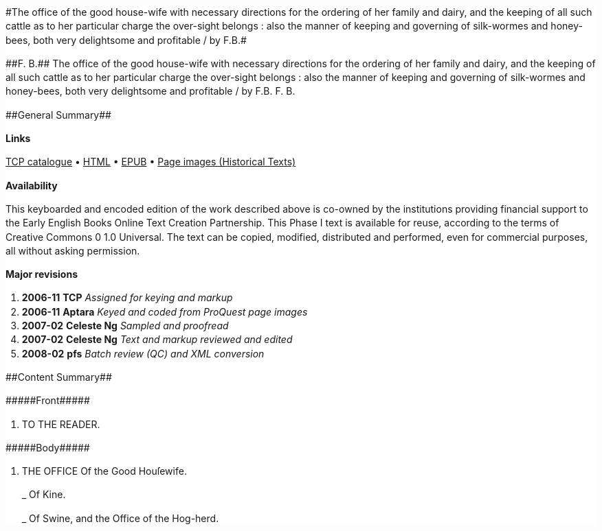 #The office of the good house-wife with necessary directions for the ordering of her family and dairy, and the keeping of all such cattle as to her particular charge the over-sight belongs : also the manner of keeping and governing of silk-wormes and honey-bees, both very delightsome and profitable / by F.B.#

##F. B.##
The office of the good house-wife with necessary directions for the ordering of her family and dairy, and the keeping of all such cattle as to her particular charge the over-sight belongs : also the manner of keeping and governing of silk-wormes and honey-bees, both very delightsome and profitable / by F.B.
F. B.

##General Summary##

**Links**

[TCP catalogue](http://www.ota.ox.ac.uk/tcp/)  • 
[HTML](http://tei.it.ox.ac.uk/tcp/Texts-HTML/free/A30/A30748.html)  • 
[EPUB](http://tei.it.ox.ac.uk/tcp/Texts-EPUB/free/A30/A30748.epub) • 
[Page images (Historical Texts)](https://data.historicaltexts.jisc.ac.uk/view?pubId=eebo-12060366e&pageId=eebo-12060366e-53223-1)

**Availability**

This keyboarded and encoded edition of the
	       work described above is co-owned by the institutions
	       providing financial support to the Early English Books
	       Online Text Creation Partnership. This Phase I text is
	       available for reuse, according to the terms of Creative
	       Commons 0 1.0 Universal. The text can be copied,
	       modified, distributed and performed, even for
	       commercial purposes, all without asking permission.

**Major revisions**

1. __2006-11__ __TCP__ *Assigned for keying and markup*
1. __2006-11__ __Aptara__ *Keyed and coded from ProQuest page images*
1. __2007-02__ __Celeste Ng__ *Sampled and proofread*
1. __2007-02__ __Celeste Ng__ *Text and markup reviewed and edited*
1. __2008-02__ __pfs__ *Batch review (QC) and XML conversion*

##Content Summary##

#####Front#####

1. TO THE
READER.

#####Body#####

1. THE
OFFICE
Of the
Good Houſewife.

    _ Of Kine.

    _ Of Swine, and the Office of the
Hog-herd.

